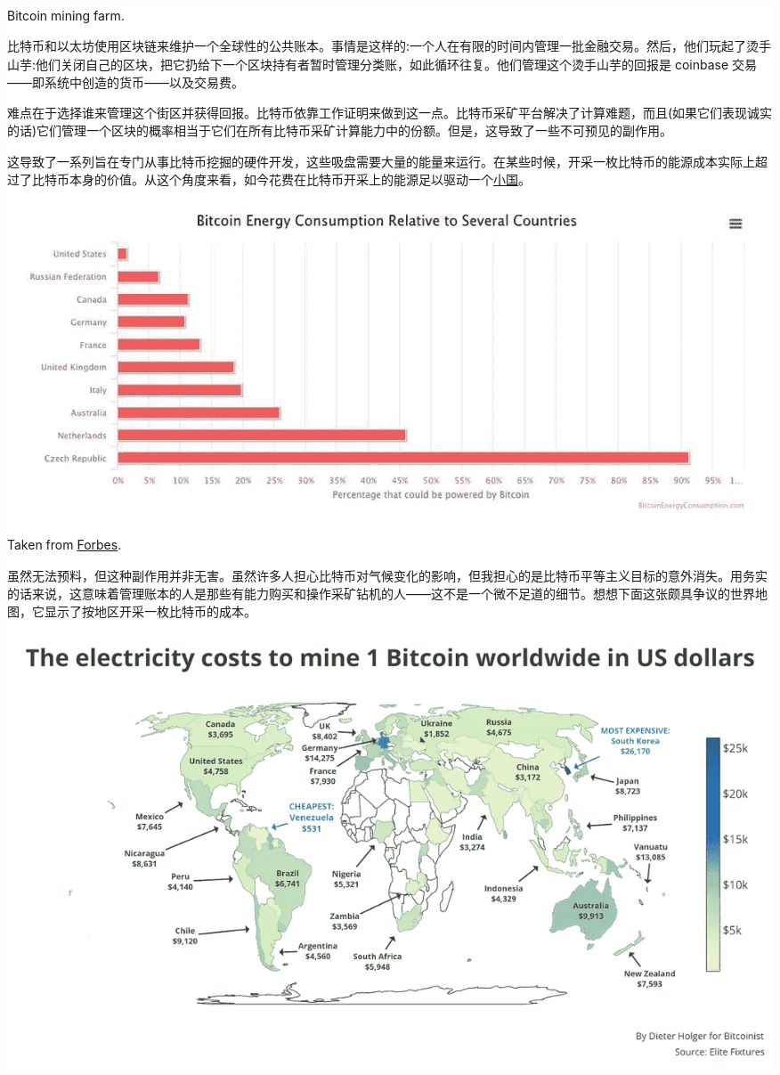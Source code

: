 Bitcoin mining farm.

比特币和以太坊使用区块链来维护一个全球性的公共账本。事情是这样的:一个人在有限的时间内管理一批金融交易。然后，他们玩起了烫手山芋:他们关闭自己的区块，把它扔给下一个区块持有者暂时管理分类账，如此循环往复。他们管理这个烫手山芋的回报是 coinbase 交易——即系统中创造的货币——以及交易费。

难点在于选择谁来管理这个街区并获得回报。比特币依靠工作证明来做到这一点。比特币采矿平台解决了计算难题，而且(如果它们表现诚实的话)它们管理一个区块的概率相当于它们在所有比特币采矿计算能力中的份额。但是，这导致了一些不可预见的副作用。

这导致了一系列旨在专门从事比特币挖掘的硬件开发，这些吸盘需要大量的能量来运行。在某些时候，开采一枚比特币的能源成本实际上超过了比特币本身的价值。从这个角度来看，如今花费在比特币开采上的能源足以驱动一个[小国](https://www.forbes.com/sites/shermanlee/2018/04/19/bitcoins-energy-consumption-can-power-an-entire-country-but-eos-is-trying-to-fix-that/#188636ff1bc8)。

![](img/6137222eb3083343a320329b002e3c61.png)

Taken from [Forbes](https://www.forbes.com/sites/shermanlee/2018/04/19/bitcoins-energy-consumption-can-power-an-entire-country-but-eos-is-trying-to-fix-that/#188636ff1bc8).

虽然无法预料，但这种副作用并非无害。虽然许多人担心比特币对气候变化的影响，但我担心的是比特币平等主义目标的意外消失。用务实的话来说，这意味着管理账本的人是那些有能力购买和操作采矿钻机的人——这不是一个微不足道的细节。想想下面这张颇具争议的世界地图，它显示了按地区开采一枚比特币的成本。

![](img/59599bcca3a9f634aa143389007bcfd3.png)
